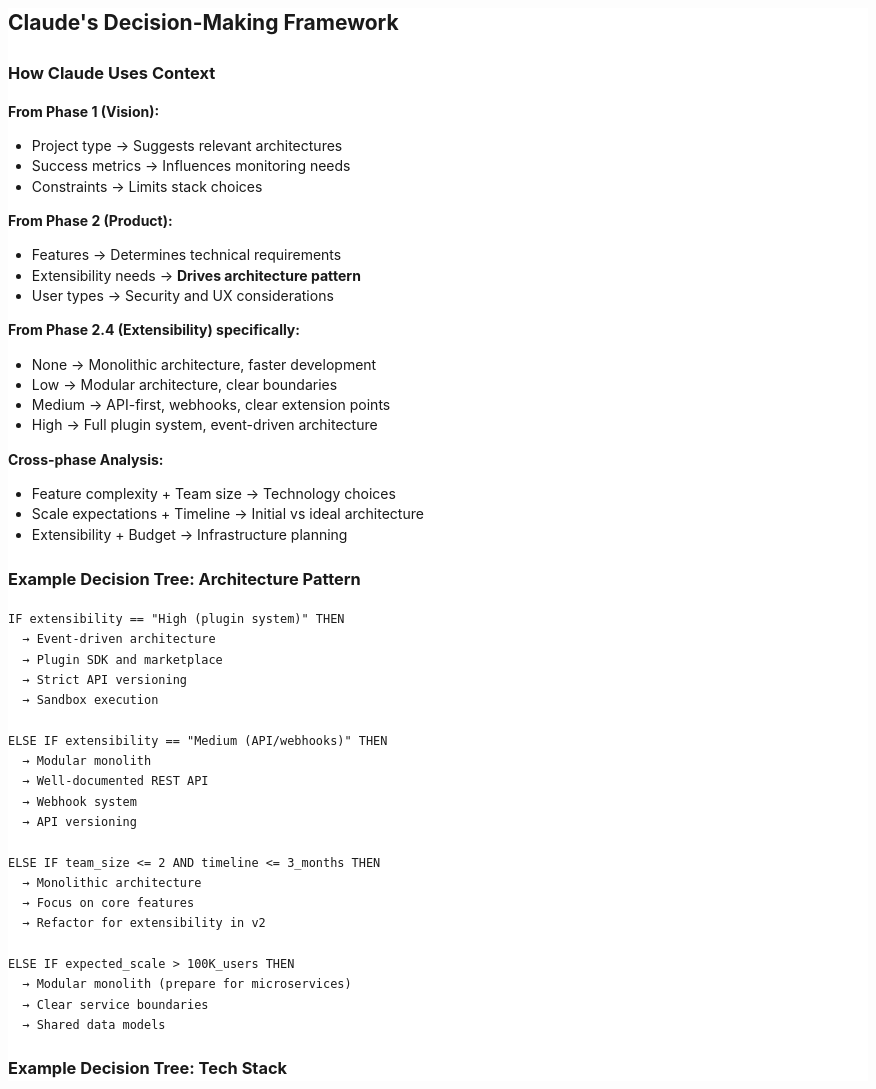 
## Claude's Decision-Making Framework

### How Claude Uses Context

**From Phase 1 (Vision):**
- Project type → Suggests relevant architectures
- Success metrics → Influences monitoring needs
- Constraints → Limits stack choices

**From Phase 2 (Product):**
- Features → Determines technical requirements
- Extensibility needs → **Drives architecture pattern**
- User types → Security and UX considerations

**From Phase 2.4 (Extensibility) specifically:**
- None → Monolithic architecture, faster development
- Low → Modular architecture, clear boundaries
- Medium → API-first, webhooks, clear extension points
- High → Full plugin system, event-driven architecture

**Cross-phase Analysis:**
- Feature complexity + Team size → Technology choices
- Scale expectations + Timeline → Initial vs ideal architecture
- Extensibility + Budget → Infrastructure planning

### Example Decision Tree: Architecture Pattern

```
IF extensibility == "High (plugin system)" THEN
  → Event-driven architecture
  → Plugin SDK and marketplace
  → Strict API versioning
  → Sandbox execution

ELSE IF extensibility == "Medium (API/webhooks)" THEN
  → Modular monolith
  → Well-documented REST API
  → Webhook system
  → API versioning

ELSE IF team_size <= 2 AND timeline <= 3_months THEN
  → Monolithic architecture
  → Focus on core features
  → Refactor for extensibility in v2

ELSE IF expected_scale > 100K_users THEN
  → Modular monolith (prepare for microservices)
  → Clear service boundaries
  → Shared data models
```

### Example Decision Tree: Tech Stack
